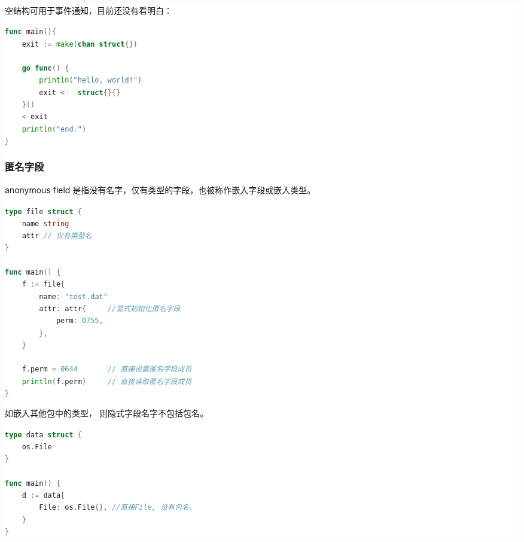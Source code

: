 

空结构可用于事件通知，目前还没有看明白：

```go
func main(){
    exit := make(chan struct{})
    
    go func() {
        println("hello, world!")
        exit <-  struct{}{}
    }()
    <-exit
    println("end.")   
}
```



### 匿名字段

anonymous field 是指没有名字，仅有类型的字段，也被称作嵌入字段或嵌入类型。

```go
type file struct {
    name string
    attr // 仅有类型名
}

func main() {
    f := file{
        name: "test.dat"
        attr: attr{     //显式初始化匿名字段
            perm: 0755,
        },
    }
    
    f.perm = 0644		// 直接设置匿名字段成员
    println(f.perm)	    // 直接读取匿名字段成员
}
```



如嵌入其他包中的类型， 则隐式字段名字不包括包名。

```go
type data struct {
    os.File
}

func main() {
    d := data{
        File: os.File{}, //直接File, 没有包名。
    }
}
```
